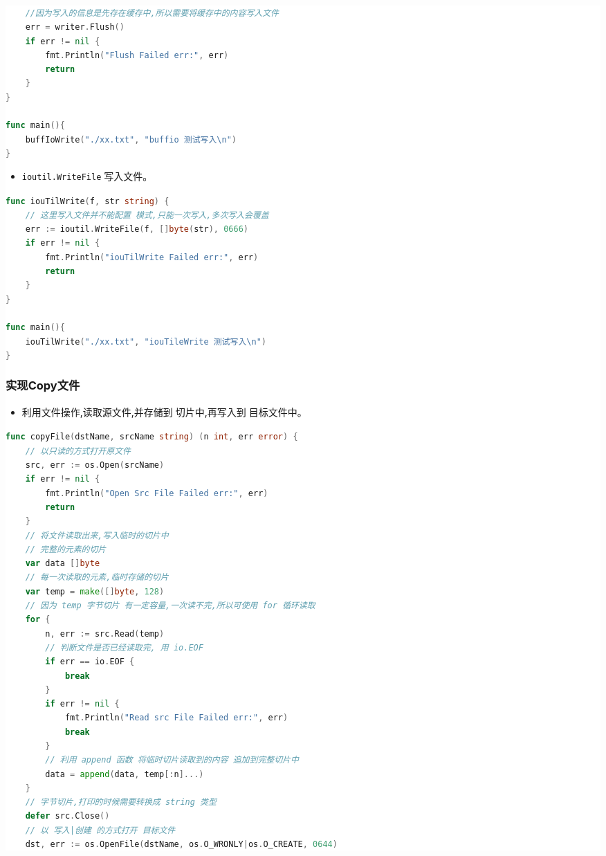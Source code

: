 ```go
	//因为写入的信息是先存在缓存中,所以需要将缓存中的内容写入文件
	err = writer.Flush()
	if err != nil {
		fmt.Println("Flush Failed err:", err)
		return
	}
}

func main(){
    buffIoWrite("./xx.txt", "buffio 测试写入\n")
}
```

* `ioutil.WriteFile` 写入文件。

```go
func iouTilWrite(f, str string) {
	// 这里写入文件并不能配置 模式,只能一次写入,多次写入会覆盖
	err := ioutil.WriteFile(f, []byte(str), 0666)
	if err != nil {
		fmt.Println("iouTilWrite Failed err:", err)
		return
	}
}

func main(){
    iouTilWrite("./xx.txt", "iouTileWrite 测试写入\n")
}
```

### 实现Copy文件

* 利用文件操作,读取源文件,并存储到 切片中,再写入到 目标文件中。

```go
func copyFile(dstName, srcName string) (n int, err error) {
	// 以只读的方式打开原文件
	src, err := os.Open(srcName)
	if err != nil {
		fmt.Println("Open Src File Failed err:", err)
		return
	}
	// 将文件读取出来,写入临时的切片中
	// 完整的元素的切片
	var data []byte
	// 每一次读取的元素,临时存储的切片
	var temp = make([]byte, 128)
	// 因为 temp 字节切片 有一定容量,一次读不完,所以可使用 for 循环读取
	for {
		n, err := src.Read(temp)
		// 判断文件是否已经读取完, 用 io.EOF
		if err == io.EOF {
			break
		}
		if err != nil {
			fmt.Println("Read src File Failed err:", err)
			break
		}
		// 利用 append 函数 将临时切片读取到的内容 追加到完整切片中
		data = append(data, temp[:n]...)
	}
	// 字节切片,打印的时候需要转换成 string 类型
	defer src.Close()
	// 以 写入|创建 的方式打开 目标文件
	dst, err := os.OpenFile(dstName, os.O_WRONLY|os.O_CREATE, 0644)
```